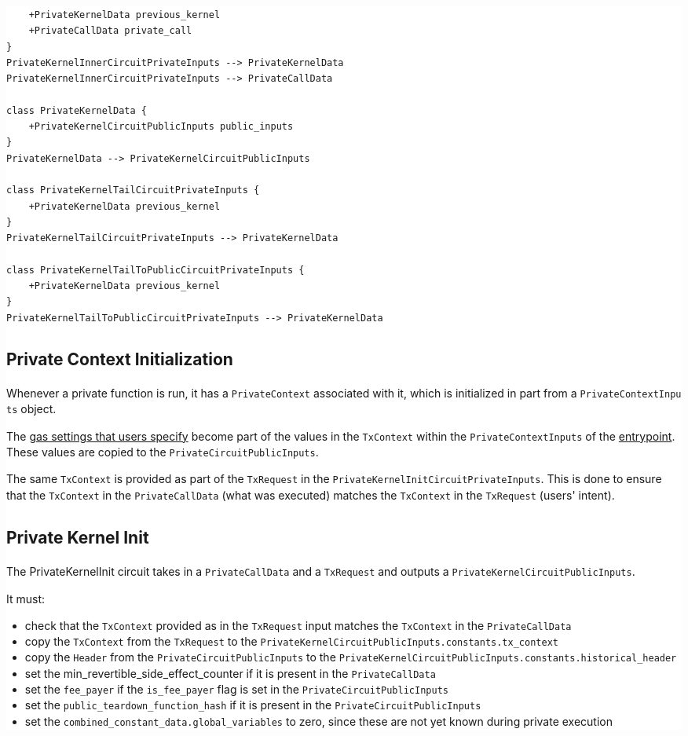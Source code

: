 ```mermaid
    +PrivateKernelData previous_kernel
    +PrivateCallData private_call
}
PrivateKernelInnerCircuitPrivateInputs --> PrivateKernelData
PrivateKernelInnerCircuitPrivateInputs --> PrivateCallData

class PrivateKernelData {
    +PrivateKernelCircuitPublicInputs public_inputs
}
PrivateKernelData --> PrivateKernelCircuitPublicInputs

class PrivateKernelTailCircuitPrivateInputs {
    +PrivateKernelData previous_kernel
}
PrivateKernelTailCircuitPrivateInputs --> PrivateKernelData

class PrivateKernelTailToPublicCircuitPrivateInputs {
    +PrivateKernelData previous_kernel
}
PrivateKernelTailToPublicCircuitPrivateInputs --> PrivateKernelData

```

## Private Context Initialization

Whenever a private function is run, it has a `PrivateContext` associated with it, which is initialized in part from a `PrivateContextInputs` object.

The [gas settings that users specify](./specifying-gas-fee-info.md) become part of the values in the `TxContext` within the `PrivateContextInputs` of the [entrypoint](./tx-setup-and-teardown.md#defining-setup). These values are copied to the `PrivateCircuitPublicInputs`.

The same `TxContext` is provided as part of the `TxRequest` in the `PrivateKernelInitCircuitPrivateInputs`. This is done to ensure that the `TxContext` in the `PrivateCallData` (what was executed) matches the `TxContext` in the `TxRequest` (users' intent).

## Private Kernel Init

The PrivateKernelInit circuit takes in a `PrivateCallData` and a `TxRequest` and outputs a `PrivateKernelCircuitPublicInputs`.

It must:

- check that the `TxContext` provided as in the `TxRequest` input matches the `TxContext` in the `PrivateCallData`
- copy the `TxContext` from the `TxRequest` to the `PrivateKernelCircuitPublicInputs.constants.tx_context`
- copy the `Header` from the `PrivateCircuitPublicInputs` to the `PrivateKernelCircuitPublicInputs.constants.historical_header`
- set the min_revertible_side_effect_counter if it is present in the `PrivateCallData`
- set the `fee_payer` if the `is_fee_payer` flag is set in the `PrivateCircuitPublicInputs`
- set the `public_teardown_function_hash` if it is present in the `PrivateCircuitPublicInputs`
- set the `combined_constant_data.global_variables` to zero, since these are not yet known during private execution
